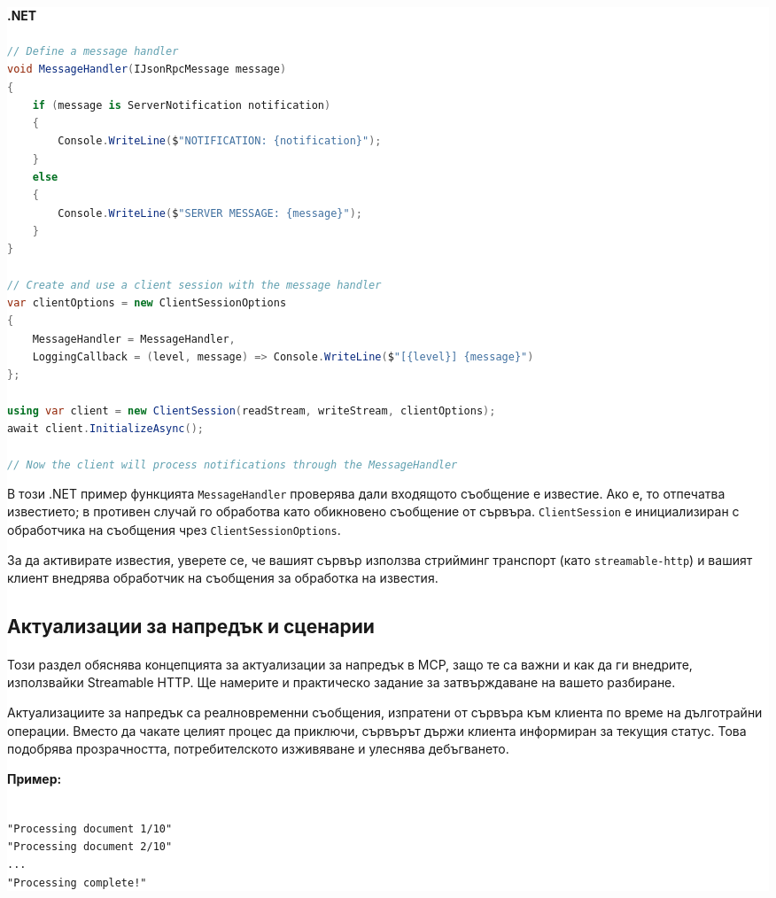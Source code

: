#### .NET

```csharp
// Define a message handler
void MessageHandler(IJsonRpcMessage message)
{
    if (message is ServerNotification notification)
    {
        Console.WriteLine($"NOTIFICATION: {notification}");
    }
    else
    {
        Console.WriteLine($"SERVER MESSAGE: {message}");
    }
}

// Create and use a client session with the message handler
var clientOptions = new ClientSessionOptions
{
    MessageHandler = MessageHandler,
    LoggingCallback = (level, message) => Console.WriteLine($"[{level}] {message}")
};

using var client = new ClientSession(readStream, writeStream, clientOptions);
await client.InitializeAsync();

// Now the client will process notifications through the MessageHandler
```

В този .NET пример функцията `MessageHandler` проверява дали входящото съобщение е известие. Ако е, то отпечатва известието; в противен случай го обработва като обикновено съобщение от сървъра. `ClientSession` е инициализиран с обработчика на съобщения чрез `ClientSessionOptions`.

За да активирате известия, уверете се, че вашият сървър използва стрийминг транспорт (като `streamable-http`) и вашият клиент внедрява обработчик на съобщения за обработка на известия.

## Актуализации за напредък и сценарии

Този раздел обяснява концепцията за актуализации за напредък в MCP, защо те са важни и как да ги внедрите, използвайки Streamable HTTP. Ще намерите и практическо задание за затвърждаване на вашето разбиране.

Актуализациите за напредък са реалновременни съобщения, изпратени от сървъра към клиента по време на дълготрайни операции. Вместо да чакате целият процес да приключи, сървърът държи клиента информиран за текущия статус. Това подобрява прозрачността, потребителското изживяване и улеснява дебъгването.

**Пример:**

```text

"Processing document 1/10"
"Processing document 2/10"
...
"Processing complete!"

```
